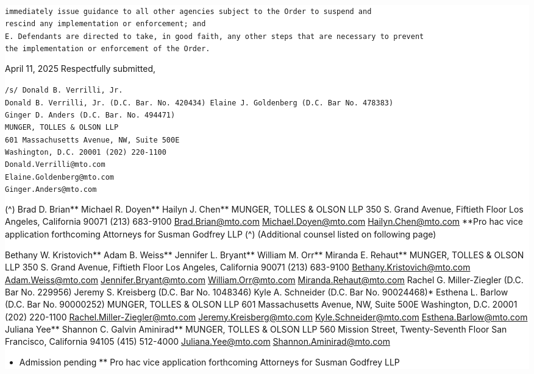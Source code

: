 
```
immediately issue guidance to all other agencies subject to the Order to suspend and
rescind any implementation or enforcement; and
E. Defendants are directed to take, in good faith, any other steps that are necessary to prevent
the implementation or enforcement of the Order.
```
April 11, 2025 Respectfully submitted,

```
/s/ Donald B. Verrilli, Jr.
Donald B. Verrilli, Jr. (D.C. Bar. No. 420434) Elaine J. Goldenberg (D.C. Bar No. 478383)
Ginger D. Anders (D.C. Bar. No. 494471)
MUNGER, TOLLES & OLSON LLP
601 Massachusetts Avenue, NW, Suite 500E
Washington, D.C. 20001 (202) 220-1100
Donald.Verrilli@mto.com
Elaine.Goldenberg@mto.com
Ginger.Anders@mto.com
```
(^) Brad D. Brian**
Michael R. Doyen**
Hailyn J. Chen**
MUNGER, TOLLES & OLSON LLP
350 S. Grand Avenue, Fiftieth Floor Los Angeles, California 90071
(213) 683-9100
Brad.Brian@mto.com
Michael.Doyen@mto.com
Hailyn.Chen@mto.com
**Pro hac vice application forthcoming
Attorneys for Susman Godfrey LLP
(^) (Additional counsel listed on following page)


Bethany W. Kristovich**
Adam B. Weiss**
Jennifer L. Bryant**
William M. Orr** Miranda E. Rehaut**
MUNGER, TOLLES & OLSON LLP
350 S. Grand Avenue, Fiftieth Floor
Los Angeles, California 90071
(213) 683-9100 Bethany.Kristovich@mto.com
Adam.Weiss@mto.com
Jennifer.Bryant@mto.com
William.Orr@mto.com
Miranda.Rehaut@mto.com
Rachel G. Miller-Ziegler (D.C. Bar No. 229956)
Jeremy S. Kreisberg (D.C. Bar No. 1048346)
Kyle A. Schneider (D.C. Bar No. 90024468)*
Esthena L. Barlow (D.C. Bar No. 90000252) MUNGER, TOLLES & OLSON LLP
601 Massachusetts Avenue, NW, Suite 500E
Washington, D.C. 20001
(202) 220-1100
Rachel.Miller-Ziegler@mto.com Jeremy.Kreisberg@mto.com
Kyle.Schneider@mto.com
Esthena.Barlow@mto.com
Juliana Yee** Shannon C. Galvin Aminirad**
MUNGER, TOLLES & OLSON LLP
560 Mission Street, Twenty-Seventh Floor
San Francisco, California 94105
(415) 512-4000 Juliana.Yee@mto.com
Shannon.Aminirad@mto.com
* Admission pending
** Pro hac vice application forthcoming
Attorneys for Susman Godfrey LLP


